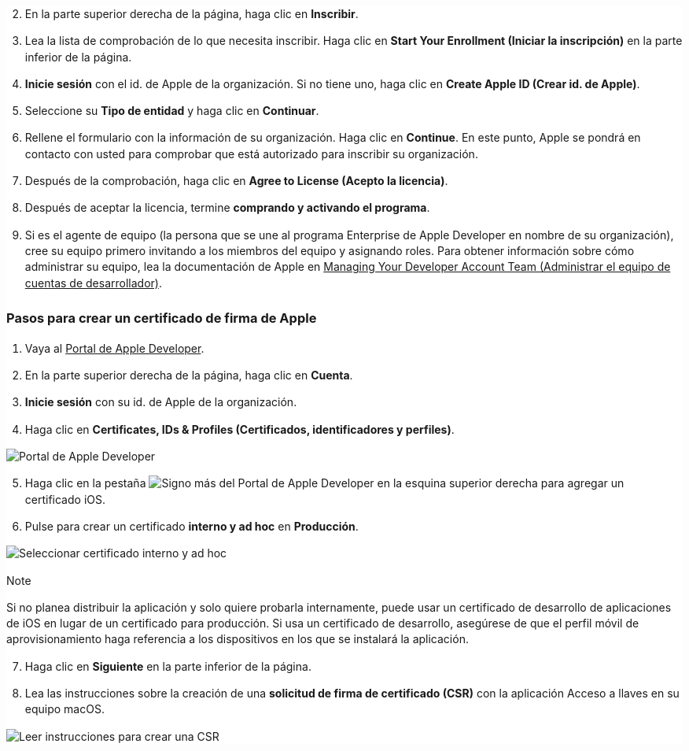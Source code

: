 2. En la parte superior derecha de la página, haga clic en **Inscribir**.

3. Lea la lista de comprobación de lo que necesita inscribir. Haga clic en **Start Your Enrollment (Iniciar la inscripción)** en la parte inferior de la página.

4. **Inicie sesión** con el id. de Apple de la organización. Si no tiene uno, haga clic en **Create Apple ID (Crear id. de Apple)**.

5. Seleccione su **Tipo de entidad** y haga clic en **Continuar**.

6. Rellene el formulario con la información de su organización. Haga clic en **Continue**. En este punto, Apple se pondrá en contacto con usted para comprobar que está autorizado para inscribir su organización.

8. Después de la comprobación, haga clic en **Agree to License (Acepto la licencia)**.

9. Después de aceptar la licencia, termine **comprando y activando el programa**.

10. Si es el agente de equipo (la persona que se une al programa Enterprise de Apple Developer en nombre de su organización), cree su equipo primero invitando a los miembros del equipo y asignando roles. Para obtener información sobre cómo administrar su equipo, lea la documentación de Apple en [Managing Your Developer Account Team (Administrar el equipo de cuentas de desarrollador)](https://developer.apple.com/library/content/documentation/IDEs/Conceptual/AppDistributionGuide/ManagingYourTeam/ManagingYourTeam.html#//apple_ref/doc/uid/TP40012582-CH16-SW1).

### <a name="steps-to-create-an-apple-signing-certificate"></a>Pasos para crear un certificado de firma de Apple

1. Vaya al [Portal de Apple Developer](https://developer.apple.com/).

2. En la parte superior derecha de la página, haga clic en **Cuenta**.

3. **Inicie sesión** con su id. de Apple de la organización.

4. Haga clic en **Certificates, IDs & Profiles (Certificados, identificadores y perfiles)**.

  ![Portal de Apple Developer](../media/app-wrapper/iOS-signing-cert-1.png)

5. Haga clic en la pestaña ![Signo más del Portal de Apple Developer](../media/app-wrapper/iOS-signing-cert-2.png) en la esquina superior derecha para agregar un certificado iOS.

6. Pulse para crear un certificado **interno y ad hoc** en **Producción**.

  ![Seleccionar certificado interno y ad hoc](../media/app-wrapper/iOS-signing-cert-3.png)

>[!NOTE]
>Si no planea distribuir la aplicación y solo quiere probarla internamente, puede usar un certificado de desarrollo de aplicaciones de iOS en lugar de un certificado para producción. Si usa un certificado de desarrollo, asegúrese de que el perfil móvil de aprovisionamiento haga referencia a los dispositivos en los que se instalará la aplicación.

7. Haga clic en **Siguiente** en la parte inferior de la página.

8. Lea las instrucciones sobre la creación de una **solicitud de firma de certificado (CSR)** con la aplicación Acceso a llaves en su equipo macOS.

  ![Leer instrucciones para crear una CSR](../media/app-wrapper/iOS-signing-cert-4.png)
